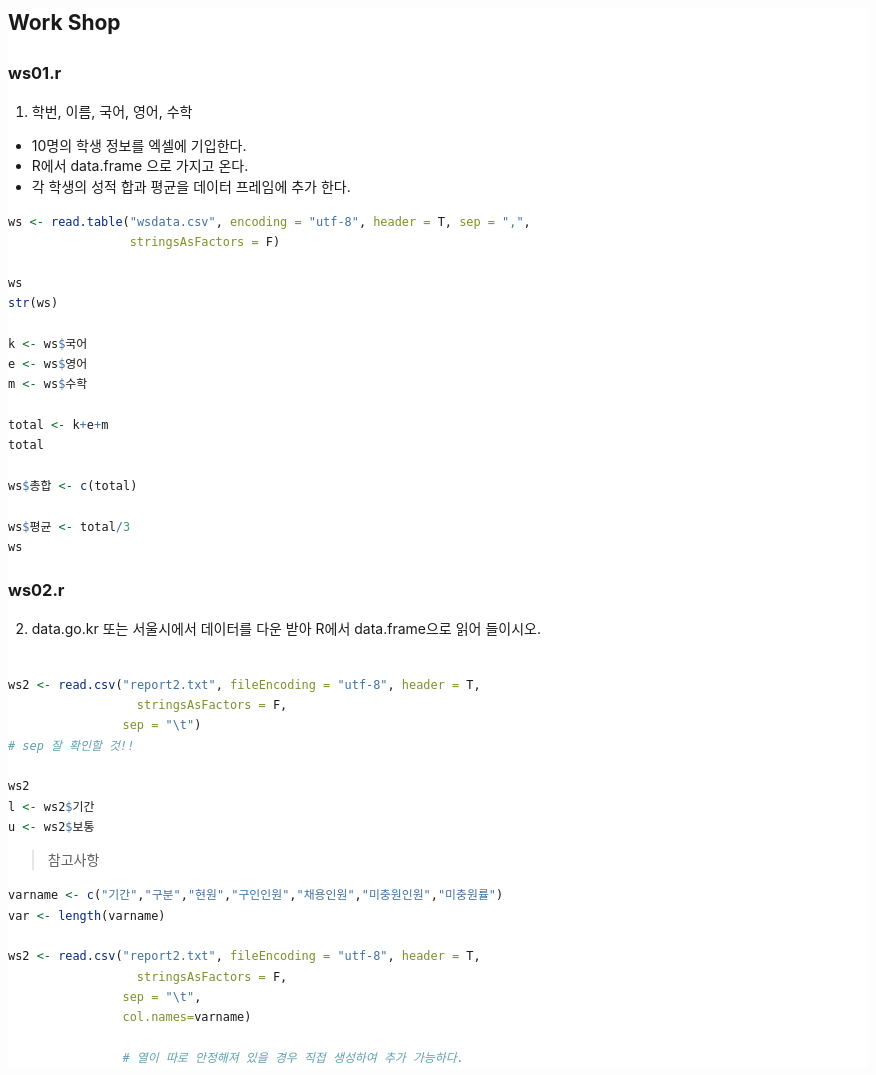 



## Work Shop

### ws01.r

1. 학번, 이름, 국어, 영어, 수학
- 10명의 학생 정보를 엑셀에 기입한다.
- R에서  data.frame 으로 가지고 온다.
- 각 학생의 성적 합과 평균을 데이터 프레임에 추가 한다.

```R
ws <- read.table("wsdata.csv", encoding = "utf-8", header = T, sep = ",",
                 stringsAsFactors = F)

ws
str(ws)

k <- ws$국어
e <- ws$영어
m <- ws$수학

total <- k+e+m
total

ws$총합 <- c(total)

ws$평균 <- total/3
ws
```



### ws02.r

2. data.go.kr 또는 서울시에서 데이터를 다운 받아
R에서 data.frame으로 읽어 들이시오.

```R

ws2 <- read.csv("report2.txt", fileEncoding = "utf-8", header = T,
                  stringsAsFactors = F,
                sep = "\t")
# sep 잘 확인할 것!!

ws2
l <- ws2$기간
u <- ws2$보통

```

> 참고사항

```R
varname <- c("기간","구분","현원","구인인원","채용인원","미충원인원","미충원률")
var <- length(varname)

ws2 <- read.csv("report2.txt", fileEncoding = "utf-8", header = T,
                  stringsAsFactors = F,
                sep = "\t",
                col.names=varname)
                
                # 열이 따로 안정해져 있을 경우 직접 생성하여 추가 가능하다.
```

